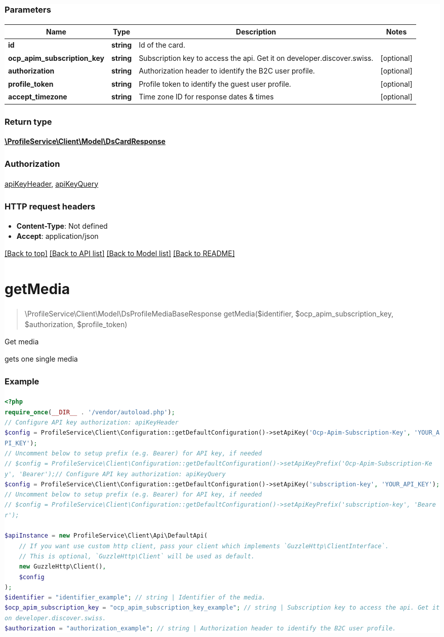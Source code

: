 ### Parameters

Name | Type | Description  | Notes
------------- | ------------- | ------------- | -------------
 **id** | **string**| Id of the card. |
 **ocp_apim_subscription_key** | **string**| Subscription key to access the api. Get it on developer.discover.swiss. | [optional]
 **authorization** | **string**| Authorization header to identify the B2C user profile. | [optional]
 **profile_token** | **string**| Profile token to identify the guest user profile. | [optional]
 **accept_timezone** | **string**| Time zone ID for response dates &amp; times | [optional]

### Return type

[**\ProfileService\Client\Model\DsCardResponse**](../Model/DsCardResponse.md)

### Authorization

[apiKeyHeader](../../README.md#apiKeyHeader), [apiKeyQuery](../../README.md#apiKeyQuery)

### HTTP request headers

 - **Content-Type**: Not defined
 - **Accept**: application/json

[[Back to top]](#) [[Back to API list]](../../README.md#documentation-for-api-endpoints) [[Back to Model list]](../../README.md#documentation-for-models) [[Back to README]](../../README.md)

# **getMedia**
> \ProfileService\Client\Model\DsProfileMediaBaseResponse getMedia($identifier, $ocp_apim_subscription_key, $authorization, $profile_token)

Get media

gets one single media

### Example
```php
<?php
require_once(__DIR__ . '/vendor/autoload.php');
// Configure API key authorization: apiKeyHeader
$config = ProfileService\Client\Configuration::getDefaultConfiguration()->setApiKey('Ocp-Apim-Subscription-Key', 'YOUR_API_KEY');
// Uncomment below to setup prefix (e.g. Bearer) for API key, if needed
// $config = ProfileService\Client\Configuration::getDefaultConfiguration()->setApiKeyPrefix('Ocp-Apim-Subscription-Key', 'Bearer');// Configure API key authorization: apiKeyQuery
$config = ProfileService\Client\Configuration::getDefaultConfiguration()->setApiKey('subscription-key', 'YOUR_API_KEY');
// Uncomment below to setup prefix (e.g. Bearer) for API key, if needed
// $config = ProfileService\Client\Configuration::getDefaultConfiguration()->setApiKeyPrefix('subscription-key', 'Bearer');

$apiInstance = new ProfileService\Client\Api\DefaultApi(
    // If you want use custom http client, pass your client which implements `GuzzleHttp\ClientInterface`.
    // This is optional, `GuzzleHttp\Client` will be used as default.
    new GuzzleHttp\Client(),
    $config
);
$identifier = "identifier_example"; // string | Identifier of the media.
$ocp_apim_subscription_key = "ocp_apim_subscription_key_example"; // string | Subscription key to access the api. Get it on developer.discover.swiss.
$authorization = "authorization_example"; // string | Authorization header to identify the B2C user profile.
```